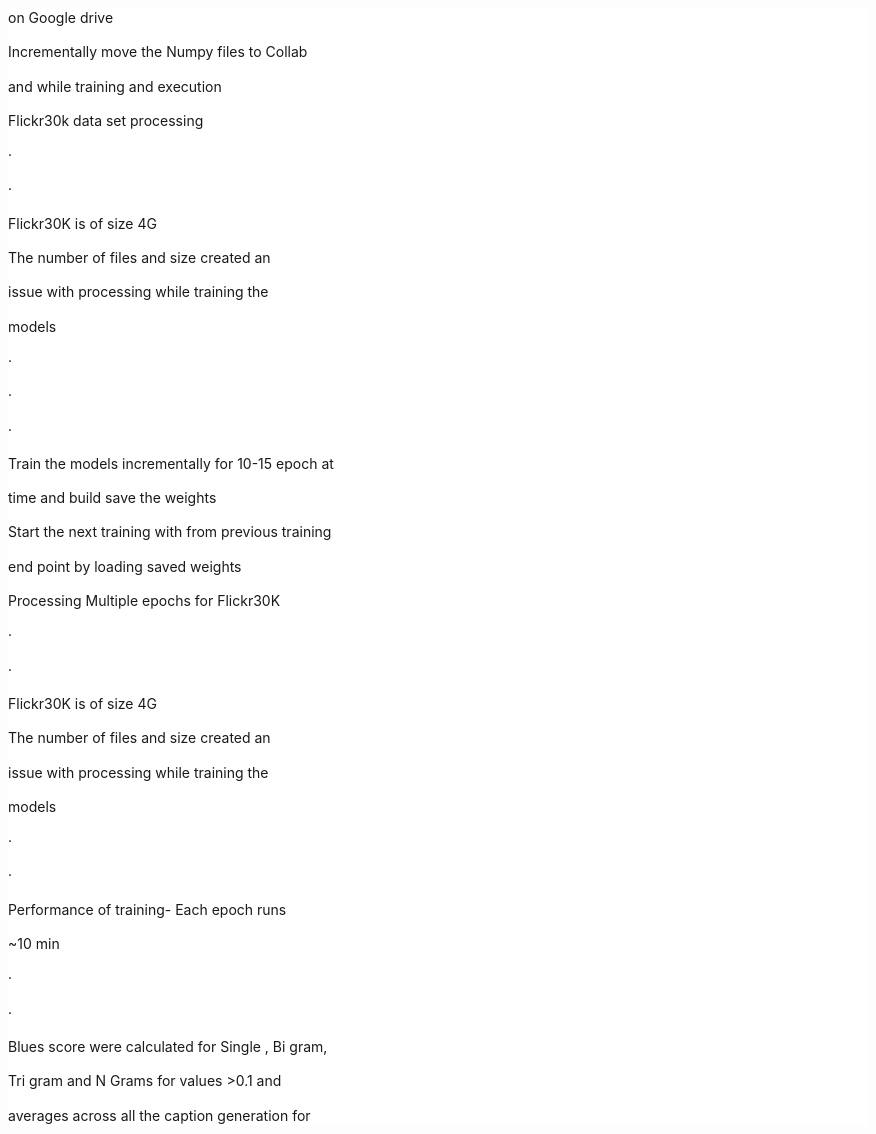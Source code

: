 on Google drive

Incrementally move the Numpy files to Collab

and while training and execution

Flickr30k data set processing

·

·

Flickr30K is of size 4G

The number of files and size created an

issue with processing while training the

models

·

·

·

Train the models incrementally for 10-15 epoch at

time and build save the weights

Start the next training with from previous training

end point by loading saved weights

Processing Multiple epochs for Flickr30K

·

·

Flickr30K is of size 4G

The number of files and size created an

issue with processing while training the

models

·

·

Performance of training- Each epoch runs

~10 min

·

·

Blues score were calculated for Single , Bi gram,

Tri gram and N Grams for values >0.1 and

averages across all the caption generation for
